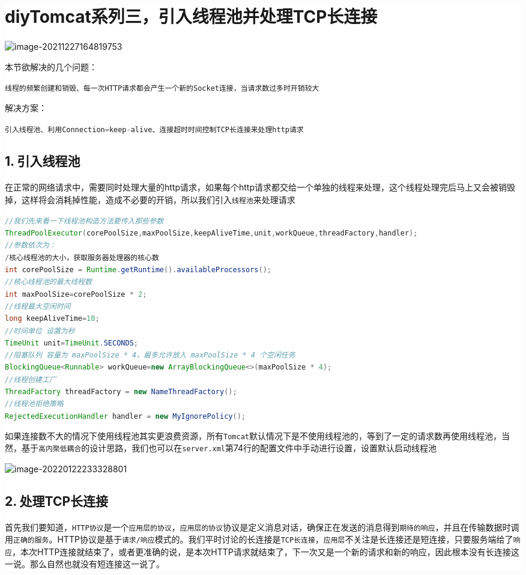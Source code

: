 # diyTomcat系列三，引入线程池并处理TCP长连接



![image-20211227164819753](https://cdn.fengxianhub.top/resources-master/202201220907063.png)

本节欲解决的几个问题：

```java
线程的频繁创建和销毁、每一次HTTP请求都会产生一个新的Socket连接，当请求数过多时开销较大
```

解决方案：

```java
引入线程池、利用Connection=keep-alive、连接超时时间控制TCP长连接来处理http请求
```

## 1. 引入线程池

在正常的网络请求中，需要同时处理大量的http请求，如果每个http请求都交给一个单独的线程来处理，这个线程处理完后马上又会被销毁掉，这样将会消耗掉性能，造成不必要的开销，所以我们引入<code>线程池</code>来处理请求

```java
//我们先来看一下线程池构造方法要传入那些参数
ThreadPoolExecutor(corePoolSize,maxPoolSize,keepAliveTime,unit,workQueue,threadFactory,handler);
//参数依次为：
/核心线程池的大小，获取服务器处理器的核心数
int corePoolSize = Runtime.getRuntime().availableProcessors();
//核心线程池的最大线程数
int maxPoolSize=corePoolSize * 2;
//线程最大空闲时间
long keepAliveTime=10;
//时间单位 设置为秒
TimeUnit unit=TimeUnit.SECONDS;
//阻塞队列 容量为 maxPoolSize * 4，最多允许放入 maxPoolSize * 4 个空闲任务
BlockingQueue<Runnable> workQueue=new ArrayBlockingQueue<>(maxPoolSize * 4);
//线程创建工厂
ThreadFactory threadFactory = new NameThreadFactory();
//线程池拒绝策略
RejectedExecutionHandler handler = new MyIgnorePolicy();
```

​		如果连接数不大的情况下使用线程池其实更浪费资源，所有<code>Tomcat</code>默认情况下是不使用线程池的，等到了一定的请求数再使用线程池，当然，基于<code>高内聚低耦合</code>的设计思路，我们也可以在<code>server.xml</code>第74行的配置文件中手动进行设置，设置默认启动线程池

![image-20220122233328801](https://cdn.fengxianhub.top/resources-master/202201222333927.png)

## 2. 处理TCP长连接

​		首先我们要知道，<code>HTTP协议</code>是一个<code>应用层的协议</code>，<code>应用层的协议</code>协议是定义消息对话，确保正在发送的消息得到<code>期待的响应</code>，并且在传输数据时调用<code>正确的服务</code>。HTTP协议是基于<code>请求/响应</code>模式的。我们平时讨论的长连接是<code>TCP长连接</code>，<code>应用层</code>不关注是长连接还是短连接，只要服务端给了<code>响应</code>，本次HTTP连接就结束了，或者更准确的说，是本次HTTP请求就结束了，下一次又是一个新的请求和新的响应，因此根本没有长连接这一说。那么自然也就没有短连接这一说了。
